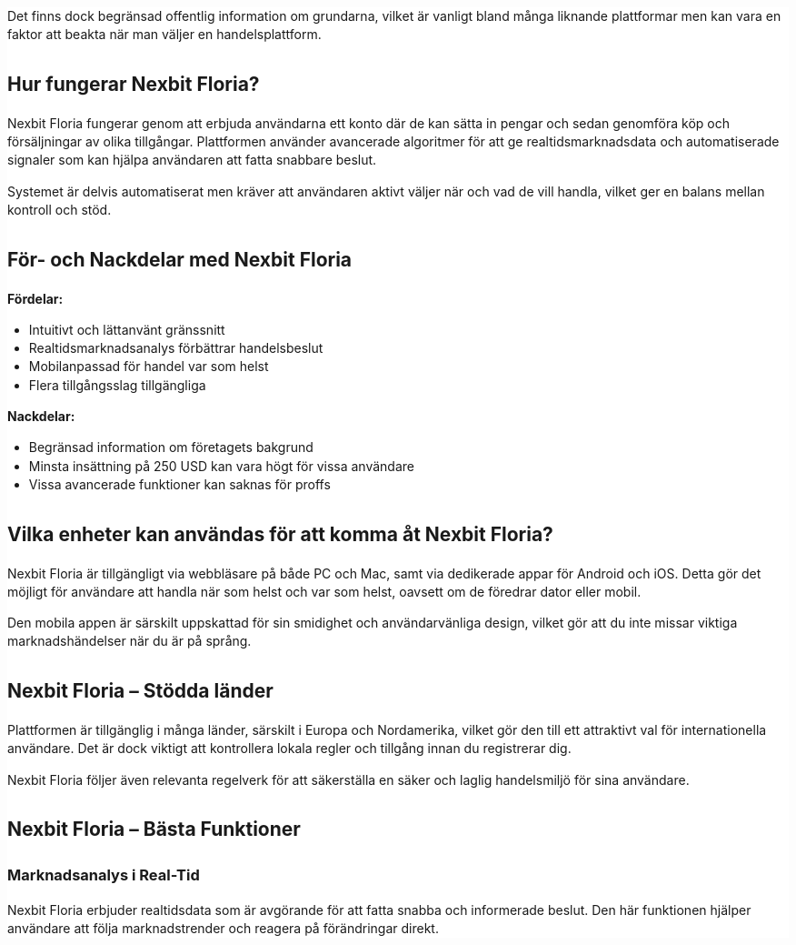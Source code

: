 Det finns dock begränsad offentlig information om grundarna, vilket är vanligt bland många liknande plattformar men kan vara en faktor att beakta när man väljer en handelsplattform.

## Hur fungerar Nexbit Floria?

Nexbit Floria fungerar genom att erbjuda användarna ett konto där de kan sätta in pengar och sedan genomföra köp och försäljningar av olika tillgångar. Plattformen använder avancerade algoritmer för att ge realtidsmarknadsdata och automatiserade signaler som kan hjälpa användaren att fatta snabbare beslut.

Systemet är delvis automatiserat men kräver att användaren aktivt väljer när och vad de vill handla, vilket ger en balans mellan kontroll och stöd.

## För- och Nackdelar med Nexbit Floria

**Fördelar:**
- Intuitivt och lättanvänt gränssnitt
- Realtidsmarknadsanalys förbättrar handelsbeslut
- Mobilanpassad för handel var som helst
- Flera tillgångsslag tillgängliga

**Nackdelar:**
- Begränsad information om företagets bakgrund
- Minsta insättning på 250 USD kan vara högt för vissa användare
- Vissa avancerade funktioner kan saknas för proffs

## Vilka enheter kan användas för att komma åt Nexbit Floria?

Nexbit Floria är tillgängligt via webbläsare på både PC och Mac, samt via dedikerade appar för Android och iOS. Detta gör det möjligt för användare att handla när som helst och var som helst, oavsett om de föredrar dator eller mobil.

Den mobila appen är särskilt uppskattad för sin smidighet och användarvänliga design, vilket gör att du inte missar viktiga marknadshändelser när du är på språng.

## Nexbit Floria – Stödda länder

Plattformen är tillgänglig i många länder, särskilt i Europa och Nordamerika, vilket gör den till ett attraktivt val för internationella användare. Det är dock viktigt att kontrollera lokala regler och tillgång innan du registrerar dig.

Nexbit Floria följer även relevanta regelverk för att säkerställa en säker och laglig handelsmiljö för sina användare.

## Nexbit Floria – Bästa Funktioner

### Marknadsanalys i Real-Tid

Nexbit Floria erbjuder realtidsdata som är avgörande för att fatta snabba och informerade beslut. Den här funktionen hjälper användare att följa marknadstrender och reagera på förändringar direkt.
